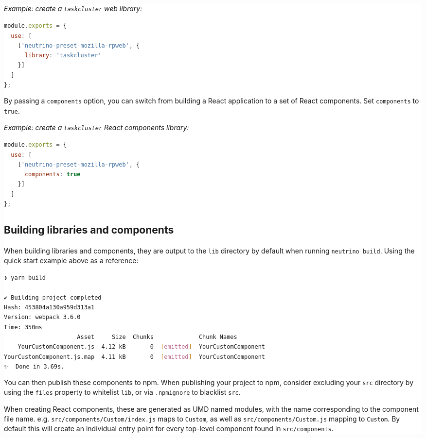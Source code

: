 _Example: create a `taskcluster` web library:_

```js
module.exports = {
  use: [
    ['neutrino-preset-mozilla-rpweb', {
      library: 'taskcluster'
    }]
  ]
};
```

By passing a `components` option, you can switch from building a React application to a set of React components.
Set `components` to `true`.

_Example: create a `taskcluster` React components library:_

```js
module.exports = {
  use: [
    ['neutrino-preset-mozilla-rpweb', {
      components: true
    }]
  ]
};
```

## Building libraries and components

When building libraries and components, they are output to the `lib` directory by default when running `neutrino build`.
Using the quick start example above as a reference:

```bash
❯ yarn build

✔ Building project completed
Hash: 453804a130a959d313a1
Version: webpack 3.6.0
Time: 350ms
                     Asset     Size  Chunks             Chunk Names
    YourCustomComponent.js  4.12 kB       0  [emitted]  YourCustomComponent
YourCustomComponent.js.map  4.11 kB       0  [emitted]  YourCustomComponent
✨  Done in 3.69s.
```

You can then publish these components to npm. When publishing your project to npm, consider excluding your `src`
directory by using the `files` property to whitelist `lib`, or via `.npmignore` to blacklist `src`.

When creating React components, these are generated as UMD named modules, with the name corresponding to the component
file name. e.g. `src/components/Custom/index.js` maps to `Custom`, as well as `src/components/Custom.js`
mapping to `Custom`. By default this will create an individual entry point for every top-level component found in
`src/components`.


[npm-image]: https://img.shields.io/npm/v/neutrino-preset-mozilla-rpweb.svg
[npm-downloads]: https://img.shields.io/npm/dt/neutrino-preset-mozilla-rpweb.svg
[npm-url]: https://npmjs.org/package/neutrino-preset-mozilla-rpweb
[slack-image]: https://neutrino-slack.herokuapp.com/badge.svg
[slack-url]: https://neutrino-slack.herokuapp.com/